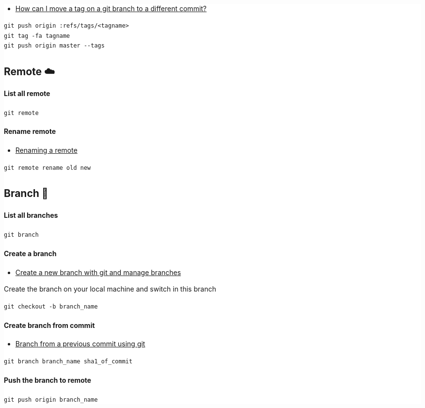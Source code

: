 - [How can I move a tag on a git branch to a different commit?](http://stackoverflow.com/a/8044605/1418457)

```
git push origin :refs/tags/<tagname>
git tag -fa tagname
git push origin master --tags
```

## Remote :cloud:

#### List all remote

```
git remote
```

#### Rename remote

- [Renaming a remote](https://help.github.com/articles/renaming-a-remote/)

```
git remote rename old new
```

## Branch :tanabata_tree:

#### List all branches

```
git branch
```

#### Create a branch

- [Create a new branch with git and manage branches](https://github.com/Kunena/Kunena-Forum/wiki/Create-a-new-branch-with-git-and-manage-branches)

Create the branch on your local machine and switch in this branch

```
git checkout -b branch_name
```


#### Create branch from commit

- [Branch from a previous commit using git](http://stackoverflow.com/a/2816728/1418457)

```
git branch branch_name sha1_of_commit
```

#### Push the branch to remote

```
git push origin branch_name
```
